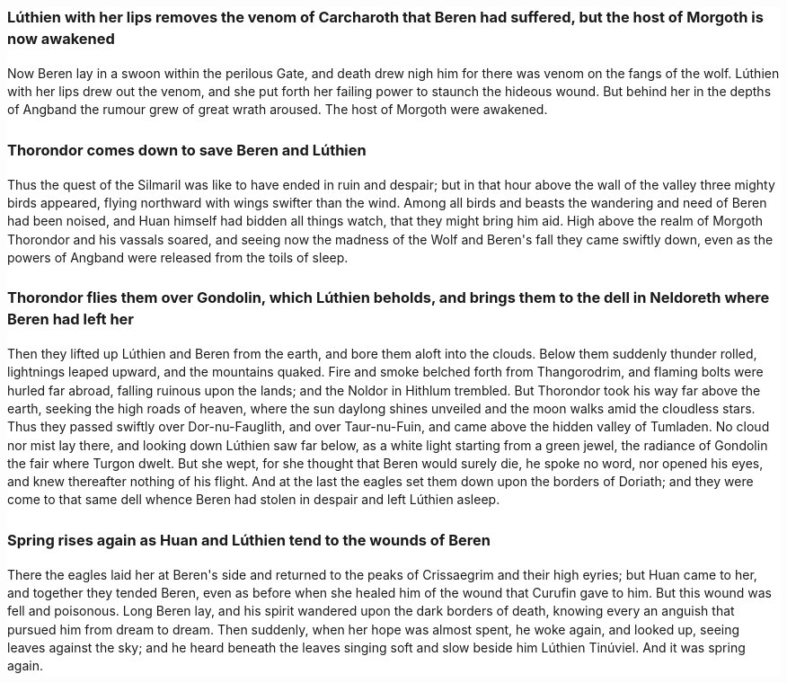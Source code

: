 ### Lúthien with her lips removes the venom of Carcharoth that Beren had suffered, but the host of Morgoth is now awakened
Now Beren lay in a swoon within the perilous Gate, and death drew nigh him for
there was venom on the fangs of the wolf. Lúthien with her lips drew out the
venom, and she put forth her failing power to staunch the hideous wound. But
behind her in the depths of Angband the rumour grew of great wrath aroused. The
host of Morgoth were awakened.

### Thorondor comes down to save Beren and Lúthien
Thus the quest of the Silmaril was like to have ended in ruin and despair; but
in that hour above the wall of the valley three mighty birds appeared, flying
northward with wings swifter than the wind.  Among all birds and beasts the
wandering and need of Beren had been noised, and Huan himself had bidden all
things watch, that they might bring him aid. High above the realm of Morgoth
Thorondor and his vassals soared, and seeing now the madness of the Wolf and
Beren's fall they came swiftly down, even as the powers of Angband were
released from the toils of sleep.

### Thorondor flies them over Gondolin, which Lúthien beholds, and brings them to the dell in Neldoreth where Beren had left her
Then they lifted up Lúthien and Beren from the earth, and bore them aloft into
the clouds. Below them suddenly thunder rolled, lightnings leaped upward, and
the mountains quaked. Fire and smoke belched forth from Thangorodrim, and
flaming bolts were hurled far abroad, falling ruinous upon the lands; and the
Noldor in Hithlum trembled. But Thorondor took his way far above the earth,
seeking the high roads of heaven, where the sun daylong shines unveiled and the
moon walks amid the cloudless stars. Thus they passed swiftly over
Dor-nu-Fauglith, and over Taur-nu-Fuin, and came above the hidden valley of
Tumladen. No cloud nor mist lay there, and looking down Lúthien saw far below,
as a white light starting from a green jewel, the radiance of Gondolin the fair
where Turgon dwelt. But she wept, for she thought that Beren would surely die,
he spoke no word, nor opened his eyes, and knew thereafter nothing of his
flight. And at the last the eagles set them down upon the borders of Doriath;
and they were come to that same dell whence Beren had stolen in despair and
left Lúthien asleep.

### Spring rises again as Huan and Lúthien tend to the wounds of Beren
There the eagles laid her at Beren's side and returned to the peaks of
Crissaegrim and their high eyries; but Huan came to her, and together they
tended Beren, even as before when she healed him of the wound that Curufin gave
to him. But this wound was fell and poisonous. Long Beren lay, and his spirit
wandered upon the dark borders of death, knowing every an anguish that pursued
him from dream to dream. Then suddenly, when her hope was almost spent, he woke
again, and looked up, seeing leaves against the sky; and he heard beneath the
leaves singing soft and slow beside him Lúthien Tinúviel. And it was spring
again.

